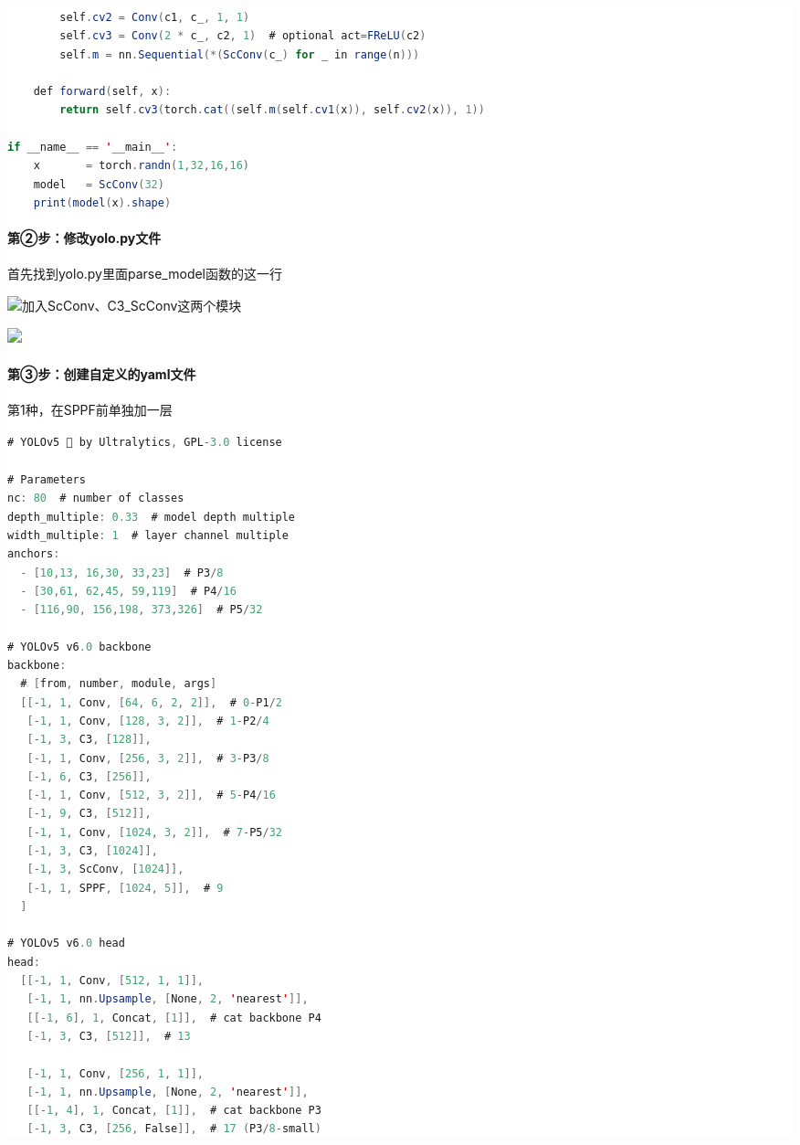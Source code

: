 ```java
        self.cv2 = Conv(c1, c_, 1, 1)
        self.cv3 = Conv(2 * c_, c2, 1)  # optional act=FReLU(c2)
        self.m = nn.Sequential(*(ScConv(c_) for _ in range(n)))
 
    def forward(self, x):
        return self.cv3(torch.cat((self.m(self.cv1(x)), self.cv2(x)), 1))
 
if __name__ == '__main__':
    x       = torch.randn(1,32,16,16)
    model   = ScConv(32)
    print(model(x).shape)
```

#### 第②步：修改yolo.py文件 

首先找到yolo.py里面parse\_model函数的这一行

![](https://i-blog.csdnimg.cn/blog_migrate/791c7409793990dc8192ab7a13337a56.png)加入ScConv、C3\_ScConv这两个模块

![](https://i-blog.csdnimg.cn/blog_migrate/7dd06d62c372df637e6979c783e10a7e.png)

#### 第③步：创建自定义的yaml文件 

 第1种，在SPPF前单独加一层

```java
# YOLOv5 🚀 by Ultralytics, GPL-3.0 license

# Parameters
nc: 80  # number of classes
depth_multiple: 0.33  # model depth multiple
width_multiple: 1  # layer channel multiple
anchors:
  - [10,13, 16,30, 33,23]  # P3/8
  - [30,61, 62,45, 59,119]  # P4/16
  - [116,90, 156,198, 373,326]  # P5/32

# YOLOv5 v6.0 backbone
backbone:
  # [from, number, module, args]
  [[-1, 1, Conv, [64, 6, 2, 2]],  # 0-P1/2
   [-1, 1, Conv, [128, 3, 2]],  # 1-P2/4
   [-1, 3, C3, [128]],
   [-1, 1, Conv, [256, 3, 2]],  # 3-P3/8
   [-1, 6, C3, [256]],
   [-1, 1, Conv, [512, 3, 2]],  # 5-P4/16
   [-1, 9, C3, [512]],
   [-1, 1, Conv, [1024, 3, 2]],  # 7-P5/32
   [-1, 3, C3, [1024]],
   [-1, 3, ScConv, [1024]],
   [-1, 1, SPPF, [1024, 5]],  # 9
  ]
 
# YOLOv5 v6.0 head
head:
  [[-1, 1, Conv, [512, 1, 1]],
   [-1, 1, nn.Upsample, [None, 2, 'nearest']],
   [[-1, 6], 1, Concat, [1]],  # cat backbone P4
   [-1, 3, C3, [512]],  # 13
 
   [-1, 1, Conv, [256, 1, 1]],
   [-1, 1, nn.Upsample, [None, 2, 'nearest']],
   [[-1, 4], 1, Concat, [1]],  # cat backbone P3
   [-1, 3, C3, [256, False]],  # 17 (P3/8-small)
```

[YOLOv5_0]: https://blog.csdn.net/weixin_43334693/article/details/130564848?spm=1001.2014.3001.5501
[YOLOv5_1_SE]: https://blog.csdn.net/weixin_43334693/article/details/130551913?spm=1001.2014.3001.5501
[YOLOv5_2_CBAM]: https://blog.csdn.net/weixin_43334693/article/details/130587102?spm=1001.2014.3001.5501
[YOLOv5_3_CA]: https://blog.csdn.net/weixin_43334693/article/details/130619604?spm=1001.2014.3001.5501
[YOLOv5_4_ECA]: https://blog.csdn.net/weixin_43334693/article/details/130641318?spm=1001.2014.3001.5501
[YOLOv5_5_ MobileNetV3]: https://blog.csdn.net/weixin_43334693/article/details/130832933?spm=1001.2014.3001.5501
[YOLOv5_6_ ShuffleNetV2]: https://blog.csdn.net/weixin_43334693/article/details/131008642?spm=1001.2014.3001.5501
[YOLOv5_7_SimAM]: https://blog.csdn.net/weixin_43334693/article/details/131031541?spm=1001.2014.3001.5501
[YOLOv5_8_SOCA]: https://blog.csdn.net/weixin_43334693/article/details/131053284?spm=1001.2014.3001.5501
[YOLOv5_9_EfficientNetv2]: https://blog.csdn.net/weixin_43334693/article/details/131207097?csdn_share_tail=%7B%22type%22%3A%22blog%22%2C%22rType%22%3A%22article%22%2C%22rId%22%3A%22131207097%22%2C%22source%22%3A%22weixin_43334693%22%7D
[YOLOv5_10_GhostNet]: https://blog.csdn.net/weixin_43334693/article/details/131235113?spm=1001.2014.3001.5501
[YOLOv5_11_EIoU_AlphaIoU_SIoU_WIoU]: https://blog.csdn.net/weixin_43334693/article/details/131350224?spm=1001.2014.3001.5501
[YOLOv5_12_Neck_BiFPN]: https://blog.csdn.net/weixin_43334693/article/details/131461294?spm=1001.2014.3001.5501
[YOLOv5_13_SiLU_ReLU_ELU_Hardswish_Mish_Softplus_AconC]: https://blog.csdn.net/weixin_43334693/article/details/131513850?spm=1001.2014.3001.5502
[YOLOv5_14_NMS_ DIoU-NMS_CIoU-NMS_EIoU-NMS_GIoU-NMS _SIoU-NMS_Soft-NMS]: https://blog.csdn.net/weixin_43334693/article/details/131552028?spm=1001.2014.3001.5501
[YOLOv5_15]: https://blog.csdn.net/weixin_43334693/article/details/131613721?spm=1001.2014.3001.5502
[YOLOv5_16_EMA_ICASSP2023]: https://blog.csdn.net/weixin_43334693/article/details/131973273?spm=1001.2014.3001.5501
[YOLOv5_17_IoU_MPDIoU_ELSEVIER 2023_WIoU_EIoU]: https://blog.csdn.net/weixin_43334693/article/details/131999141?spm=1001.2014.3001.5501
[YOLOv5_18_Neck_AFPN_PAFPN]: https://blog.csdn.net/weixin_43334693/article/details/132070079?spm=1001.2014.3001.5501
[YOLOv5_19_Swin TransformerV1_ViT]: https://blog.csdn.net/weixin_43334693/article/details/132161488?spm=1001.2014.3001.5501
[YOLOv5_20_BiFormer_CVPR2023]: https://blog.csdn.net/weixin_43334693/article/details/132203200?spm=1001.2014.3001.5502
[YOLOv5_21_RepViT_ ICCV 2023_ViT]: https://blog.csdn.net/weixin_43334693/article/details/132211831?spm=1001.2014.3001.5501
[YOLOv5_22_MobileViTv1_ ViT]: https://blog.csdn.net/weixin_43334693/article/details/132367429?csdn_share_tail=%7B%22type%22%3A%22blog%22%2C%22rType%22%3A%22article%22%2C%22rId%22%3A%22132367429%22%2C%22source%22%3A%22weixin_43334693%22%7D
[YOLOv5_23_MobileViTv2_ Transformer]: https://blog.csdn.net/weixin_43334693/article/details/132428203?spm=1001.2014.3001.5502
[YOLOv5_24_MobileViTv3]: https://blog.csdn.net/weixin_43334693/article/details/133199471?spm=1001.2014.3001.5502
[YOLOv5_25_LSKNet]: https://blog.csdn.net/weixin_43334693/article/details/135510571?spm=1001.2014.3001.5501
[YOLOv5_26_RFAConv]: https://blog.csdn.net/weixin_43334693/article/details/135562865?spm=1001.2014.3001.5501
[_SCCONV_]: #%F0%9F%9A%80%C2%A0%E4%B8%80%E3%80%81SCCONV%E4%BB%8B%E7%BB%8D%C2%A0
[1.1 SCCONV_]: #1.1%C2%A0SCCONV%E7%AE%80%E4%BB%8B%C2%A0
[1.2 SCCONV]: #1.2%C2%A0SCCONV%E7%BD%91%E7%BB%9C%E7%BB%93%E6%9E%84
[1_SCCONV]: #%EF%BC%881%EF%BC%89SCCONV%E6%80%BB%E6%A8%A1%E5%9D%97
[2_SRU]: #%EF%BC%882%EF%BC%89SRU%EF%BC%88%E7%A9%BA%E9%97%B4%E9%87%8D%E5%BB%BA%E5%8D%95%E5%85%83%EF%BC%89
[Link 1]: #%E4%BB%A3%E7%A0%81%E5%AE%9E%E7%8E%B0
[3_CRU]: #%EF%BC%883%EF%BC%89CRU%20%E9%80%9A%E9%81%93%E9%87%8D%E5%BB%BA%E5%8D%95%E5%85%83
[Link 2]: #%F0%9F%9A%80%E4%BA%8C%E3%80%81%E5%85%B7%E4%BD%93%E6%B7%BB%E5%8A%A0%E6%96%B9%E6%B3%95
[2.1 _]: #%C2%A02.1%20%E6%B7%BB%E5%8A%A0%E9%A1%BA%E5%BA%8F%C2%A0
[2.2 _]: #2.2%20%E5%85%B7%E4%BD%93%E6%B7%BB%E5%8A%A0%E6%AD%A5%E9%AA%A4%C2%A0
[common.py_ScConv_]: #%E7%AC%AC%E2%91%A0%E6%AD%A5%EF%BC%9A%E5%9C%A8common.py%E4%B8%AD%E6%B7%BB%E5%8A%A0LSK%E6%A8%A1%E5%9D%97%C2%A0
[yolo.py_]: #%E7%AC%AC%E2%91%A1%E6%AD%A5%EF%BC%9A%E4%BF%AE%E6%94%B9yolo.py%E6%96%87%E4%BB%B6%C2%A0
[_yaml_]: #%C2%A0%E7%AC%AC%E2%91%A2%E6%AD%A5%EF%BC%9A%E5%88%9B%E5%BB%BA%E8%87%AA%E5%AE%9A%E4%B9%89%E7%9A%84yaml%E6%96%87%E4%BB%B6%C2%A0%C2%A0%C2%A0
[Link 3]: #%C2%A0%E7%AC%AC%E2%91%A3%E6%AD%A5%EF%BC%9A%E9%AA%8C%E8%AF%81%E6%98%AF%E5%90%A6%E5%8A%A0%E5%85%A5%E6%88%90%E5%8A%9F
[YOLOv5]: #%F0%9F%8C%9F%E6%9C%AC%E4%BA%BAYOLOv5%E7%B3%BB%E5%88%97%E5%AF%BC%E8%88%AA
[https_openaccess.thecvf.com_content_CVPR2023_papers_Li_SCConv_Spatial_and_Channel_Reconstruction_Convolution_for_Feature_Redundancy_CVPR_2023_paper.pdf]: https://openaccess.thecvf.com/content/CVPR2023/papers/Li_SCConv_Spatial_and_Channel_Reconstruction_Convolution_for_Feature_Redundancy_CVPR_2023_paper.pdf
[https_github.com_cheng-haha_ScConv]: https://github.com/cheng-haha/ScConv
[YOLOv5 1]: https://so.csdn.net/so/search?q=YOLOv5%E6%BA%90%E7%A0%81&spm=1001.2101.3001.7020
[YOLOv5_1]: https://blog.csdn.net/weixin_43334693/article/details/129356033?spm=1001.2014.3001.5501
[YOLOv5_2_detect.py]: https://blog.csdn.net/weixin_43334693/article/details/129349094?spm=1001.2014.3001.5501
[YOLOv5_3_train.py]: https://blog.csdn.net/weixin_43334693/article/details/129460666?spm=1001.2014.3001.5501
[YOLOv5_4_val_test_.py]: https://blog.csdn.net/weixin_43334693/article/details/129649553?spm=1001.2014.3001.5501
[YOLOv5_5_yolov5s.yaml]: https://blog.csdn.net/weixin_43334693/article/details/129697521?spm=1001.2014.3001.5501
[YOLOv5_6_1_yolo.py]: https://blog.csdn.net/weixin_43334693/article/details/129803802?spm=1001.2014.3001.5501
[YOLOv5_7_2_common.py]: https://blog.csdn.net/weixin_43334693/article/details/129854764?spm=1001.2014.3001.5501
[YOLOv5_1 1]: https://blog.csdn.net/weixin_43334693/article/details/129981848?spm=1001.2014.3001.5501
[YOLOv5_2_labelimg]: https://blog.csdn.net/weixin_43334693/article/details/129995604?spm=1001.2014.3001.5501
[YOLOv5_3]: https://blog.csdn.net/weixin_43334693/article/details/130025866?spm=1001.2014.3001.5501
[YOLOv5_4]: https://blog.csdn.net/weixin_43334693/article/details/130043351?spm=1001.2014.3001.5501
[YOLOv5_5_pyqt5]: https://blog.csdn.net/weixin_43334693/article/details/130044342?spm=1001.2014.3001.5501